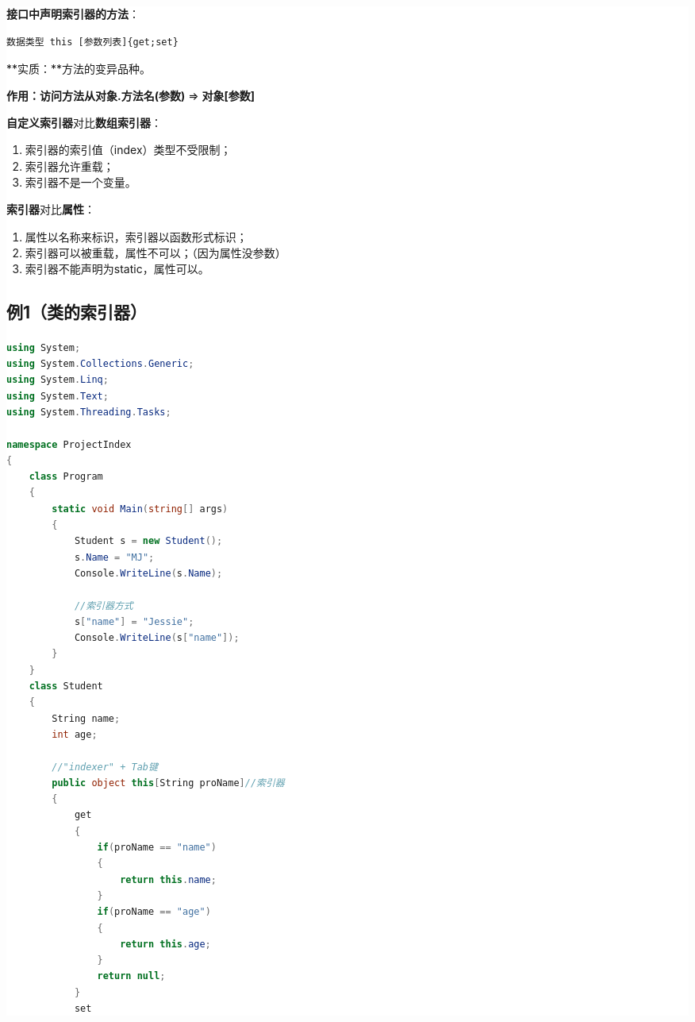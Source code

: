 **接口中声明索引器的方法**：

```
数据类型 this [参数列表]{get;set}
```

**实质：**方法的变异品种。

**作用：**访问方法从**对象.方法名(参数)** => **对象[参数]**

**自定义索引器**对比**数组索引器**：

1. 索引器的索引值（index）类型不受限制；
2. 索引器允许重载；
3. 索引器不是一个变量。

**索引器**对比**属性**：

1. 属性以名称来标识，索引器以函数形式标识；
2. 索引器可以被重载，属性不可以；（因为属性没参数）
3. 索引器不能声明为static，属性可以。

## 例1（类的索引器）

```c# Program.cs
using System;
using System.Collections.Generic;
using System.Linq;
using System.Text;
using System.Threading.Tasks;

namespace ProjectIndex
{
    class Program
    {
        static void Main(string[] args)
        {
            Student s = new Student();
            s.Name = "MJ";
            Console.WriteLine(s.Name);

            //索引器方式
            s["name"] = "Jessie";
            Console.WriteLine(s["name"]);
        }
    }
    class Student
    {
        String name;
        int age;

        //"indexer" + Tab键
        public object this[String proName]//索引器
        {
            get
            {
                if(proName == "name")
                {
                    return this.name;
                }
                if(proName == "age")
                {
                    return this.age;
                }
                return null;
            }
            set
```